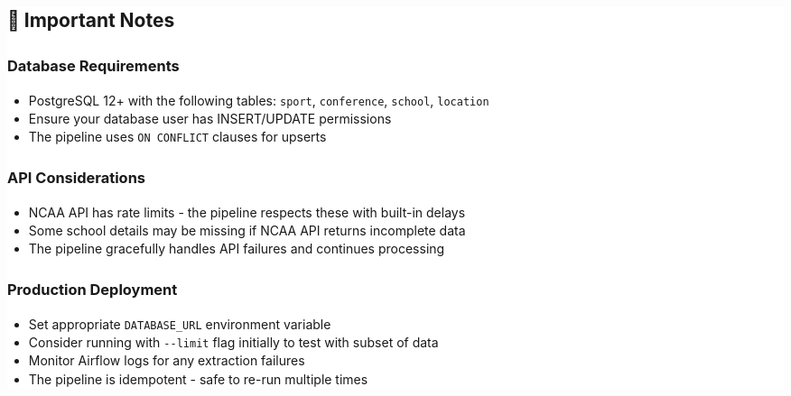 ## 🚨 Important Notes

### **Database Requirements**
- PostgreSQL 12+ with the following tables: `sport`, `conference`, `school`, `location`
- Ensure your database user has INSERT/UPDATE permissions
- The pipeline uses `ON CONFLICT` clauses for upserts

### **API Considerations**
- NCAA API has rate limits - the pipeline respects these with built-in delays
- Some school details may be missing if NCAA API returns incomplete data
- The pipeline gracefully handles API failures and continues processing

### **Production Deployment**
- Set appropriate `DATABASE_URL` environment variable
- Consider running with `--limit` flag initially to test with subset of data
- Monitor Airflow logs for any extraction failures
- The pipeline is idempotent - safe to re-run multiple times